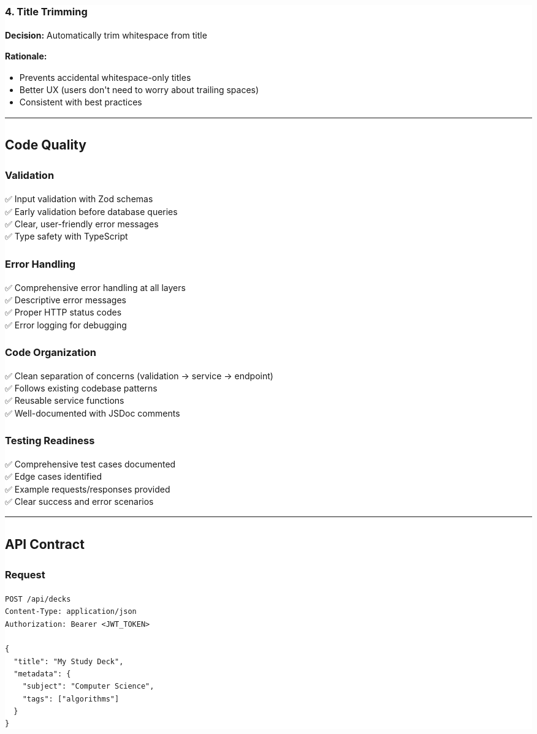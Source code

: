 ### 4. Title Trimming
**Decision:** Automatically trim whitespace from title

**Rationale:**
- Prevents accidental whitespace-only titles
- Better UX (users don't need to worry about trailing spaces)
- Consistent with best practices

---

## Code Quality

### Validation
✅ Input validation with Zod schemas  
✅ Early validation before database queries  
✅ Clear, user-friendly error messages  
✅ Type safety with TypeScript  

### Error Handling
✅ Comprehensive error handling at all layers  
✅ Descriptive error messages  
✅ Proper HTTP status codes  
✅ Error logging for debugging  

### Code Organization
✅ Clean separation of concerns (validation → service → endpoint)  
✅ Follows existing codebase patterns  
✅ Reusable service functions  
✅ Well-documented with JSDoc comments  

### Testing Readiness
✅ Comprehensive test cases documented  
✅ Edge cases identified  
✅ Example requests/responses provided  
✅ Clear success and error scenarios  

---

## API Contract

### Request
```http
POST /api/decks
Content-Type: application/json
Authorization: Bearer <JWT_TOKEN>

{
  "title": "My Study Deck",
  "metadata": {
    "subject": "Computer Science",
    "tags": ["algorithms"]
  }
}
```
